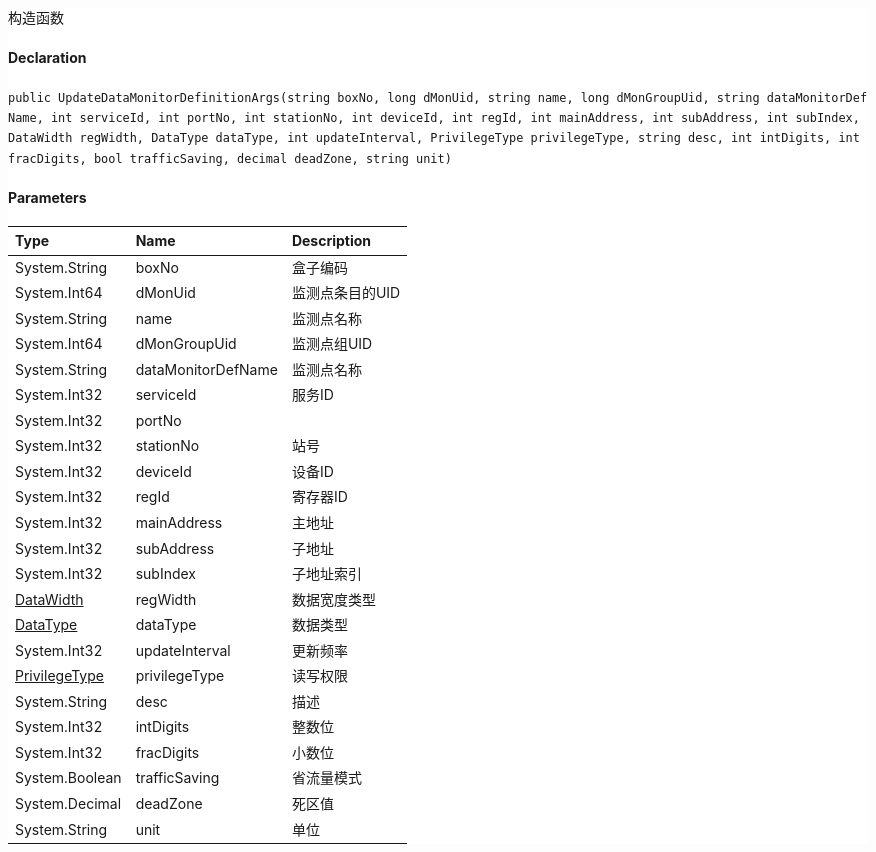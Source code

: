 构造函数

#### Declaration

```text
public UpdateDataMonitorDefinitionArgs(string boxNo, long dMonUid, string name, long dMonGroupUid, string dataMonitorDefName, int serviceId, int portNo, int stationNo, int deviceId, int regId, int mainAddress, int subAddress, int subIndex, DataWidth regWidth, DataType dataType, int updateInterval, PrivilegeType privilegeType, string desc, int intDigits, int fracDigits, bool trafficSaving, decimal deadZone, string unit)
```

#### Parameters

| Type | Name | Description |
| :--- | :--- | :--- |
| System.String | boxNo | 盒子编码 |
| System.Int64 | dMonUid | 监测点条目的UID |
| System.String | name | 监测点名称 |
| System.Int64 | dMonGroupUid | 监测点组UID |
| System.String | dataMonitorDefName | 监测点名称 |
| System.Int32 | serviceId | 服务ID |
| System.Int32 | portNo |  |
| System.Int32 | stationNo | 站号 |
| System.Int32 | deviceId | 设备ID |
| System.Int32 | regId | 寄存器ID |
| System.Int32 | mainAddress | 主地址 |
| System.Int32 | subAddress | 子地址 |
| System.Int32 | subIndex | 子地址索引 |
| [DataWidth](https://docs.flexem.net/fbox/zh-cn/sdk/FBoxClientDriver.Contract.DataWidth.html) | regWidth | 数据宽度类型 |
| [DataType](https://docs.flexem.net/fbox/zh-cn/sdk/FBoxClientDriver.Contract.DataType.html) | dataType | 数据类型 |
| System.Int32 | updateInterval | 更新频率 |
| [PrivilegeType](https://docs.flexem.net/fbox/zh-cn/sdk/FBoxClientDriver.Contract.PrivilegeType.html) | privilegeType | 读写权限 |
| System.String | desc | 描述 |
| System.Int32 | intDigits | 整数位 |
| System.Int32 | fracDigits | 小数位 |
| System.Boolean | trafficSaving | 省流量模式 |
| System.Decimal | deadZone | 死区值 |
| System.String | unit | 单位 |
